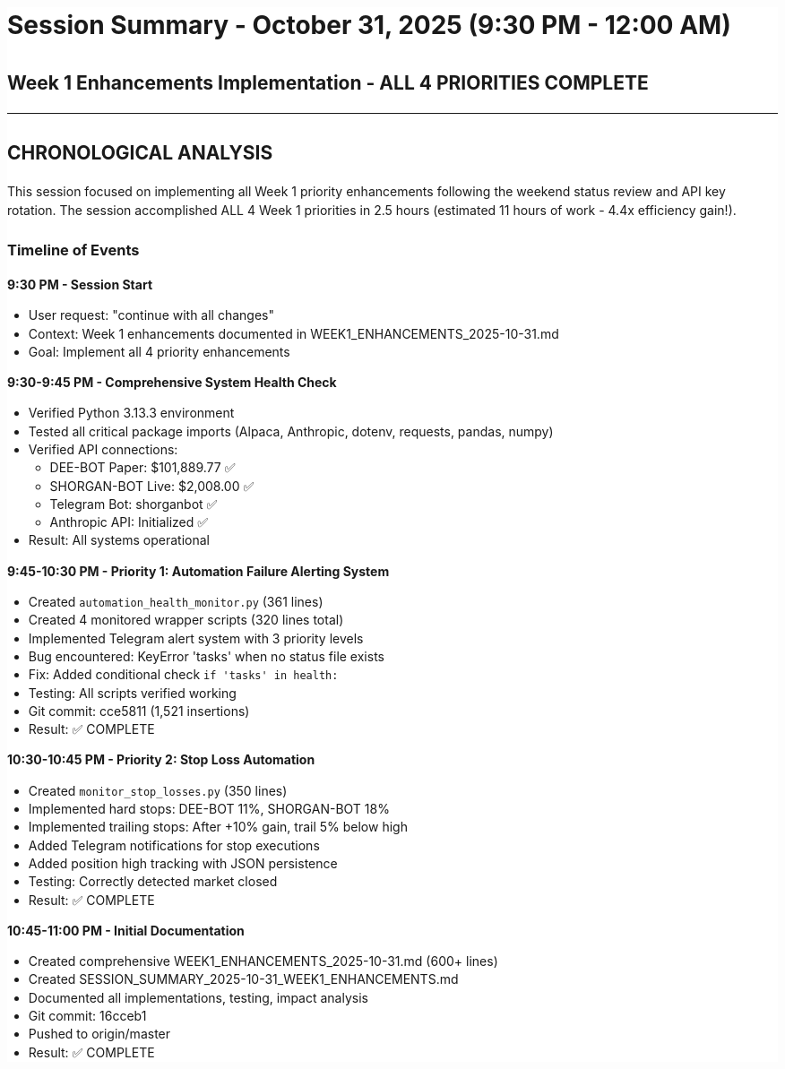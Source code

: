 # Session Summary - October 31, 2025 (9:30 PM - 12:00 AM)
## Week 1 Enhancements Implementation - ALL 4 PRIORITIES COMPLETE

---

## CHRONOLOGICAL ANALYSIS

This session focused on implementing all Week 1 priority enhancements following the weekend status review and API key rotation. The session accomplished ALL 4 Week 1 priorities in 2.5 hours (estimated 11 hours of work - 4.4x efficiency gain!).

### Timeline of Events

**9:30 PM - Session Start**
- User request: "continue with all changes"
- Context: Week 1 enhancements documented in WEEK1_ENHANCEMENTS_2025-10-31.md
- Goal: Implement all 4 priority enhancements

**9:30-9:45 PM - Comprehensive System Health Check**
- Verified Python 3.13.3 environment
- Tested all critical package imports (Alpaca, Anthropic, dotenv, requests, pandas, numpy)
- Verified API connections:
  - DEE-BOT Paper: $101,889.77 ✅
  - SHORGAN-BOT Live: $2,008.00 ✅
  - Telegram Bot: shorganbot ✅
  - Anthropic API: Initialized ✅
- Result: All systems operational

**9:45-10:30 PM - Priority 1: Automation Failure Alerting System**
- Created `automation_health_monitor.py` (361 lines)
- Created 4 monitored wrapper scripts (320 lines total)
- Implemented Telegram alert system with 3 priority levels
- Bug encountered: KeyError 'tasks' when no status file exists
- Fix: Added conditional check `if 'tasks' in health:`
- Testing: All scripts verified working
- Git commit: cce5811 (1,521 insertions)
- Result: ✅ COMPLETE

**10:30-10:45 PM - Priority 2: Stop Loss Automation**
- Created `monitor_stop_losses.py` (350 lines)
- Implemented hard stops: DEE-BOT 11%, SHORGAN-BOT 18%
- Implemented trailing stops: After +10% gain, trail 5% below high
- Added Telegram notifications for stop executions
- Added position high tracking with JSON persistence
- Testing: Correctly detected market closed
- Result: ✅ COMPLETE

**10:45-11:00 PM - Initial Documentation**
- Created comprehensive WEEK1_ENHANCEMENTS_2025-10-31.md (600+ lines)
- Created SESSION_SUMMARY_2025-10-31_WEEK1_ENHANCEMENTS.md
- Documented all implementations, testing, impact analysis
- Git commit: 16cceb1
- Pushed to origin/master
- Result: ✅ COMPLETE

